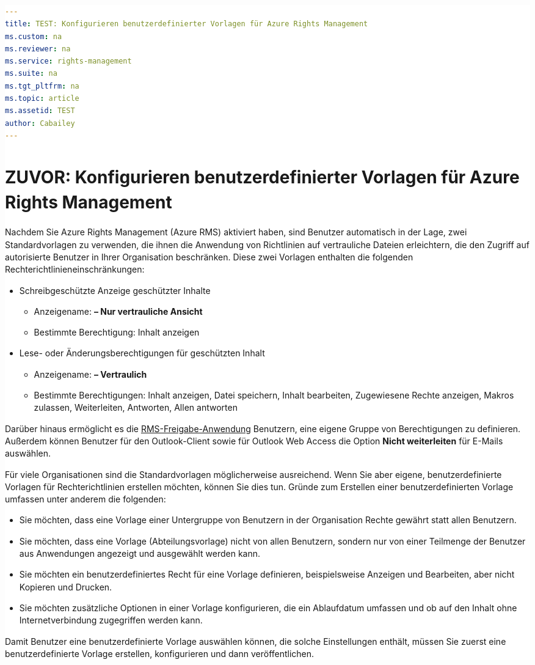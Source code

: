 ```yaml
---
title: TEST: Konfigurieren benutzerdefinierter Vorlagen für Azure Rights Management
ms.custom: na
ms.reviewer: na
ms.service: rights-management
ms.suite: na
ms.tgt_pltfrm: na
ms.topic: article
ms.assetid: TEST
author: Cabailey
---
```

# ZUVOR: Konfigurieren benutzerdefinierter Vorlagen für Azure Rights Management
Nachdem Sie Azure Rights Management (Azure RMS) aktiviert haben, sind Benutzer automatisch in der Lage, zwei Standardvorlagen zu verwenden, die ihnen die Anwendung von Richtlinien auf vertrauliche Dateien erleichtern, die den Zugriff auf autorisierte Benutzer in Ihrer Organisation beschränken. Diese zwei Vorlagen enthalten die folgenden Rechterichtlinieneinschränkungen:

-   Schreibgeschützte Anzeige geschützter Inhalte

    -   Anzeigename: **<Unternehmensname> – Nur vertrauliche Ansicht**

    -   Bestimmte Berechtigung: Inhalt anzeigen

-   Lese- oder Änderungsberechtigungen für geschützten Inhalt

    -   Anzeigename: **<Unternehmensname> – Vertraulich**

    -   Bestimmte Berechtigungen: Inhalt anzeigen, Datei speichern, Inhalt bearbeiten, Zugewiesene Rechte anzeigen, Makros zulassen, Weiterleiten, Antworten, Allen antworten

Darüber hinaus ermöglicht es die [RMS-Freigabe-Anwendung](http://technet.microsoft.com/library/dn339006.aspx) Benutzern, eine eigene Gruppe von Berechtigungen zu definieren. Außerdem können Benutzer für den Outlook-Client sowie für Outlook Web Access die Option **Nicht weiterleiten** für E-Mails auswählen.

Für viele Organisationen sind die Standardvorlagen möglicherweise ausreichend. Wenn Sie aber eigene, benutzerdefinierte Vorlagen für Rechterichtlinien erstellen möchten, können Sie dies tun. Gründe zum Erstellen einer benutzerdefinierten Vorlage umfassen unter anderem die folgenden:

-   Sie möchten, dass eine Vorlage einer Untergruppe von Benutzern in der Organisation Rechte gewährt statt allen Benutzern.

-   Sie möchten, dass eine Vorlage (Abteilungsvorlage) nicht von allen Benutzern, sondern nur von einer Teilmenge der Benutzer aus Anwendungen angezeigt und ausgewählt werden kann.

-   Sie möchten ein benutzerdefiniertes Recht für eine Vorlage definieren, beispielsweise Anzeigen und Bearbeiten, aber nicht Kopieren und Drucken.

-   Sie möchten zusätzliche Optionen in einer Vorlage konfigurieren, die ein Ablaufdatum umfassen und ob auf den Inhalt ohne Internetverbindung zugegriffen werden kann.

Damit Benutzer eine benutzerdefinierte Vorlage auswählen können, die solche Einstellungen enthält, müssen Sie zuerst eine benutzerdefinierte Vorlage erstellen, konfigurieren und dann veröffentlichen.
